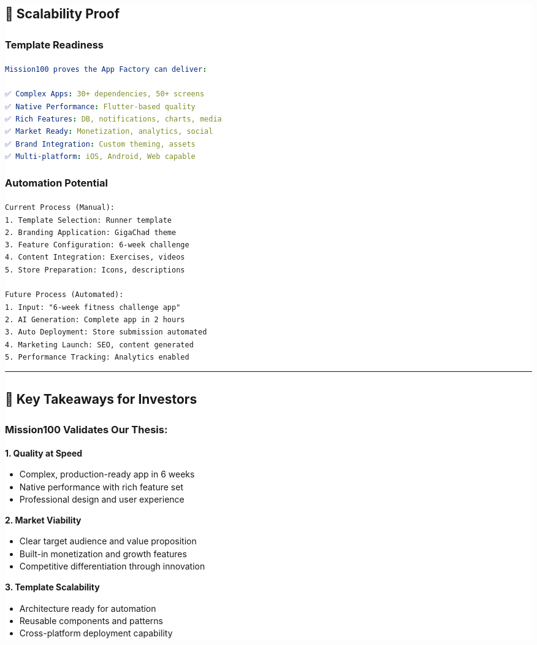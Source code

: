
## 🔮 **Scalability Proof**

### **Template Readiness**
```yaml
Mission100 proves the App Factory can deliver:

✅ Complex Apps: 30+ dependencies, 50+ screens
✅ Native Performance: Flutter-based quality
✅ Rich Features: DB, notifications, charts, media
✅ Market Ready: Monetization, analytics, social
✅ Brand Integration: Custom theming, assets
✅ Multi-platform: iOS, Android, Web capable
```

### **Automation Potential**
```
Current Process (Manual):
1. Template Selection: Runner template
2. Branding Application: GigaChad theme
3. Feature Configuration: 6-week challenge
4. Content Integration: Exercises, videos
5. Store Preparation: Icons, descriptions

Future Process (Automated):
1. Input: "6-week fitness challenge app"
2. AI Generation: Complete app in 2 hours
3. Auto Deployment: Store submission automated
4. Marketing Launch: SEO, content generated
5. Performance Tracking: Analytics enabled
```

---

## 💎 **Key Takeaways for Investors**

### **Mission100 Validates Our Thesis:**

**1. Quality at Speed**
- Complex, production-ready app in 6 weeks
- Native performance with rich feature set
- Professional design and user experience

**2. Market Viability**
- Clear target audience and value proposition
- Built-in monetization and growth features
- Competitive differentiation through innovation

**3. Template Scalability**
- Architecture ready for automation
- Reusable components and patterns
- Cross-platform deployment capability
